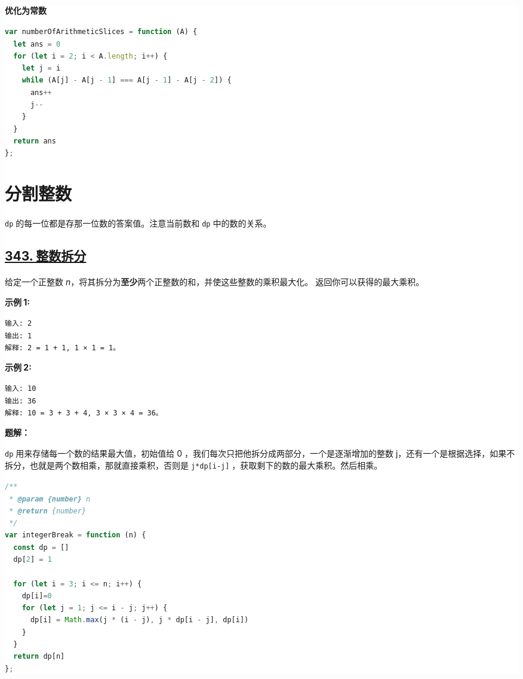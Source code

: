 **优化为常数**

```js
var numberOfArithmeticSlices = function (A) {
  let ans = 0
  for (let i = 2; i < A.length; i++) {
    let j = i
    while (A[j] - A[j - 1] === A[j - 1] - A[j - 2]) {
      ans++
      j--
    }
  }
  return ans
};
```

# 分割整数

`dp` 的每一位都是存那一位数的答案值。注意当前数和 `dp` 中的数的关系。

## [343. 整数拆分](https://leetcode-cn.com/problems/integer-break/)

给定一个正整数 *n*，将其拆分为**至少**两个正整数的和，并使这些整数的乘积最大化。 返回你可以获得的最大乘积。

**示例 1:**

```
输入: 2
输出: 1
解释: 2 = 1 + 1, 1 × 1 = 1。
```

**示例 2:**

```
输入: 10
输出: 36
解释: 10 = 3 + 3 + 4, 3 × 3 × 4 = 36。
```

**题解：**

`dp` 用来存储每一个数的结果最大值，初始值给 0 ，我们每次只把他拆分成两部分，一个是逐渐增加的整数 j，还有一个是根据选择，如果不拆分，也就是两个数相乘，那就直接乘积，否则是 `j*dp[i-j]` ，获取剩下的数的最大乘积。然后相乘。

```js
/**
 * @param {number} n
 * @return {number}
 */
var integerBreak = function (n) {
  const dp = []
  dp[2] = 1

  for (let i = 3; i <= n; i++) {
    dp[i]=0
    for (let j = 1; j <= i - j; j++) {
      dp[i] = Math.max(j * (i - j), j * dp[i - j], dp[i])
    }
  }
  return dp[n]
};
```
